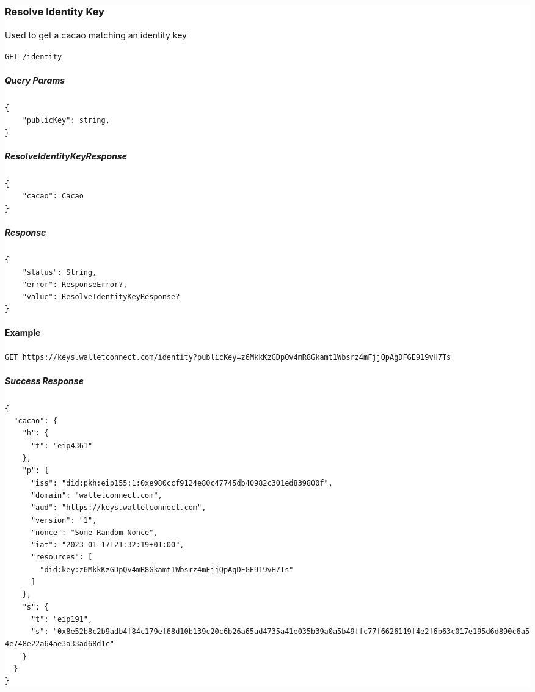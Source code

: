 
### Resolve Identity Key

Used to get a cacao matching an identity key

`GET /identity`

##### Query Params

```jsonc
{
    "publicKey": string,
}
```

##### ResolveIdentityKeyResponse
```jsonc
{
    "cacao": Cacao
}
```

##### Response

```jsonc
{
    "status": String,
    "error": ResponseError?,
    "value": ResolveIdentityKeyResponse?
}
```

#### Example

`GET https://keys.walletconnect.com/identity?publicKey=z6MkkKzGDpQv4mR8Gkamt1Wbsrz4mFjjQpAgDFGE919vH7Ts`

##### Success Response
```jsonc
{
  "cacao": {
    "h": {
      "t": "eip4361"
    },
    "p": {
      "iss": "did:pkh:eip155:1:0xe980ccf9124e80c47745db40982c301ed839800f",
      "domain": "walletconnect.com",
      "aud": "https://keys.walletconnect.com",
      "version": "1",
      "nonce": "Some Random Nonce",
      "iat": "2023-01-17T21:32:19+01:00",
      "resources": [
        "did:key:z6MkkKzGDpQv4mR8Gkamt1Wbsrz4mFjjQpAgDFGE919vH7Ts"
      ]
    },
    "s": {
      "t": "eip191",
      "s": "0x8e52b8c2b9adb4f84c179ef68d10b139c20c6b26a65ad4735a41e035b39a0a5b49ffc77f6626119f4e2f6b63c017e195d6d890c6a54e748e22a64ae3a33ad68d1c"
    }
  }
}
```
